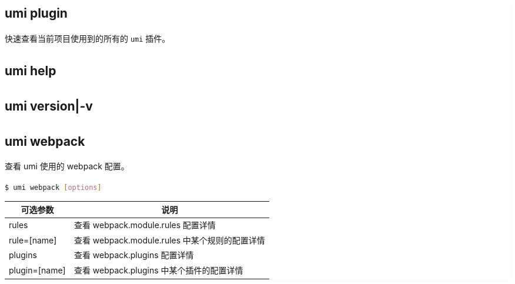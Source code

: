 ## umi plugin

快速查看当前项目使用到的所有的 `umi` 插件。

## umi help

## umi version|-v

## umi webpack

查看 umi 使用的 webpack 配置。

```bash
$ umi webpack [options]
```

| 可选参数      | 说明                                           |
| ------------- | ---------------------------------------------- |
| rules         | 查看 webpack.module.rules 配置详情             |
| rule=[name]   | 查看 webpack.module.rules 中某个规则的配置详情 |
| plugins       | 查看 webpack.plugins 配置详情                  |
| plugin=[name] | 查看 webpack.plugins 中某个插件的配置详情      |